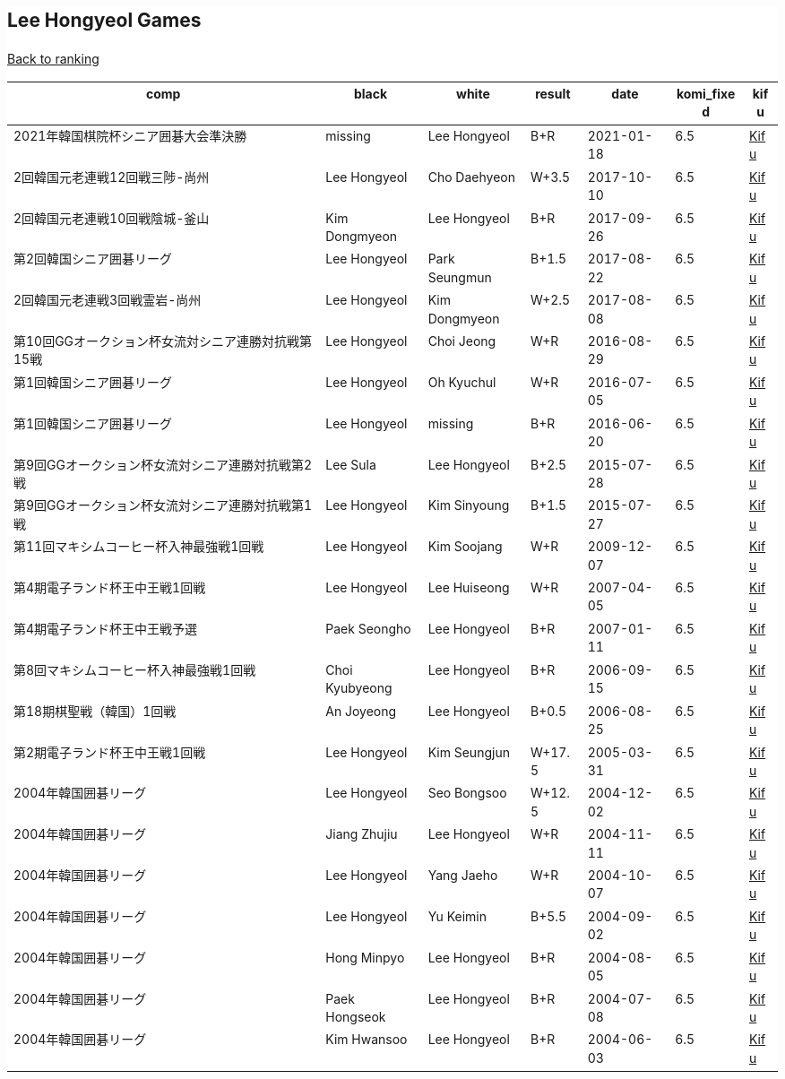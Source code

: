 ## Lee Hongyeol Games

[Back to ranking](../../index.md)




| **comp** | **black** | **white** | **result** | **date** | **komi_fixed** | **kifu** | 
| --- | --- | --- | --- | --- | --- | --- |
| 2021年韓国棋院杯シニア囲碁大会準決勝 | missing | Lee Hongyeol | B+R | 2021-01-18 | 6.5 | [Kifu](https://kifudepot.net/kifucontents.php?id=DbdYeQ9Q%2BhohPDlFk24XtQ%3D%3D) | 
| 2回韓国元老連戦12回戦三陟-尚州 | Lee Hongyeol | Cho Daehyeon | W+3.5 | 2017-10-10 | 6.5 | [Kifu](https://kifudepot.net/kifucontents.php?id=shsVe76BT9q8d0rZ7C3R0g%3D%3D) | 
| 2回韓国元老連戦10回戦陰城-釜山 | Kim Dongmyeon | Lee Hongyeol | B+R | 2017-09-26 | 6.5 | [Kifu](https://kifudepot.net/kifucontents.php?id=idJUiLrnL08E1RDRhcx6CA%3D%3D) | 
| 第2回韓国シニア囲碁リーグ | Lee Hongyeol | Park Seungmun | B+1.5 | 2017-08-22 | 6.5 | [Kifu](https://kifudepot.net/kifucontents.php?id=6Mu3rLfB5LaEfnmKlVfSNQ%3D%3D) | 
| 2回韓国元老連戦3回戦霊岩-尚州 | Lee Hongyeol | Kim Dongmyeon | W+2.5 | 2017-08-08 | 6.5 | [Kifu](https://kifudepot.net/kifucontents.php?id=GW%2BDBRmw2g5CQdmyMiJjqQ%3D%3D) | 
| 第10回GGオークション杯女流対シニア連勝対抗戦第15戦 | Lee Hongyeol | Choi Jeong | W+R | 2016-08-29 | 6.5 | [Kifu](https://kifudepot.net/kifucontents.php?id=4Ec4Hm%2Brv2AgMWZTpu3cnQ%3D%3D) | 
| 第1回韓国シニア囲碁リーグ | Lee Hongyeol | Oh Kyuchul | W+R | 2016-07-05 | 6.5 | [Kifu](https://kifudepot.net/kifucontents.php?id=pDIPuaST05Que3bv53bBRg%3D%3D) | 
| 第1回韓国シニア囲碁リーグ | Lee Hongyeol | missing | B+R | 2016-06-20 | 6.5 | [Kifu](https://kifudepot.net/kifucontents.php?id=0xVUmaHK7HaiJnKFf3cadA%3D%3D) | 
| 第9回GGオークション杯女流対シニア連勝対抗戦第2戦 | Lee Sula | Lee Hongyeol | B+2.5 | 2015-07-28 | 6.5 | [Kifu](https://kifudepot.net/kifucontents.php?id=Ec33rjPtrLaOdtPjKNW2HA%3D%3D) | 
| 第9回GGオークション杯女流対シニア連勝対抗戦第1戦 | Lee Hongyeol | Kim Sinyoung | B+1.5 | 2015-07-27 | 6.5 | [Kifu](https://kifudepot.net/kifucontents.php?id=v8%2BjJ6vqWJfiNYtlaF0EpA%3D%3D) | 
| 第11回マキシムコーヒー杯入神最強戦1回戦 | Lee Hongyeol | Kim Soojang | W+R | 2009-12-07 | 6.5 | [Kifu](https://kifudepot.net/kifucontents.php?id=RGJ1oyqL52UjdYf26AZD1g%3D%3D) | 
| 第4期電子ランド杯王中王戦1回戦 | Lee Hongyeol | Lee Huiseong | W+R | 2007-04-05 | 6.5 | [Kifu](https://kifudepot.net/kifucontents.php?id=znzeHWJVYru0D9GIXt7cEg%3D%3D) | 
| 第4期電子ランド杯王中王戦予選 | Paek Seongho | Lee Hongyeol | B+R | 2007-01-11 | 6.5 | [Kifu](https://kifudepot.net/kifucontents.php?id=qEgbV3yj%2FcHbdiEb1wnsAg%3D%3D) | 
| 第8回マキシムコーヒー杯入神最強戦1回戦 | Choi Kyubyeong | Lee Hongyeol | B+R | 2006-09-15 | 6.5 | [Kifu](https://kifudepot.net/kifucontents.php?id=PYzD1z1JQheZvV8%2FHF9xiw%3D%3D) | 
| 第18期棋聖戦（韓国）1回戦 | An Joyeong | Lee Hongyeol | B+0.5 | 2006-08-25 | 6.5 | [Kifu](https://kifudepot.net/kifucontents.php?id=g6E0Dr%2B9Kb9EfSUkV2SoIg%3D%3D) | 
| 第2期電子ランド杯王中王戦1回戦 | Lee Hongyeol | Kim Seungjun | W+17.5 | 2005-03-31 | 6.5 | [Kifu](https://kifudepot.net/kifucontents.php?id=ShyJGTOoCnMNScFbH5s5%2BA%3D%3D) | 
| 2004年韓国囲碁リーグ | Lee Hongyeol | Seo Bongsoo | W+12.5 | 2004-12-02 | 6.5 | [Kifu](https://kifudepot.net/kifucontents.php?id=7mP8UL3z6yDYWMzSD6Q4mQ%3D%3D) | 
| 2004年韓国囲碁リーグ | Jiang Zhujiu | Lee Hongyeol | W+R | 2004-11-11 | 6.5 | [Kifu](https://kifudepot.net/kifucontents.php?id=kLJKnModv637MVNQBF8nZw%3D%3D) | 
| 2004年韓国囲碁リーグ | Lee Hongyeol | Yang Jaeho | W+R | 2004-10-07 | 6.5 | [Kifu](https://kifudepot.net/kifucontents.php?id=kvbJbhVR31CLvNDKSkf%2FTA%3D%3D) | 
| 2004年韓国囲碁リーグ | Lee Hongyeol | Yu Keimin | B+5.5 | 2004-09-02 | 6.5 | [Kifu](https://kifudepot.net/kifucontents.php?id=GM84OS8hXHJKqAVjhUxHgQ%3D%3D) | 
| 2004年韓国囲碁リーグ | Hong Minpyo | Lee Hongyeol | B+R | 2004-08-05 | 6.5 | [Kifu](https://kifudepot.net/kifucontents.php?id=6K%2Bo75ob%2FnQlVK81HFyzig%3D%3D) | 
| 2004年韓国囲碁リーグ | Paek Hongseok | Lee Hongyeol | B+R | 2004-07-08 | 6.5 | [Kifu](https://kifudepot.net/kifucontents.php?id=hWkZ%2BuVIYEtPqJW1rEDlNQ%3D%3D) | 
| 2004年韓国囲碁リーグ | Kim Hwansoo | Lee Hongyeol | B+R | 2004-06-03 | 6.5 | [Kifu](https://kifudepot.net/kifucontents.php?id=uLdyzudU9TcE5DO3TGFcvw%3D%3D) |




